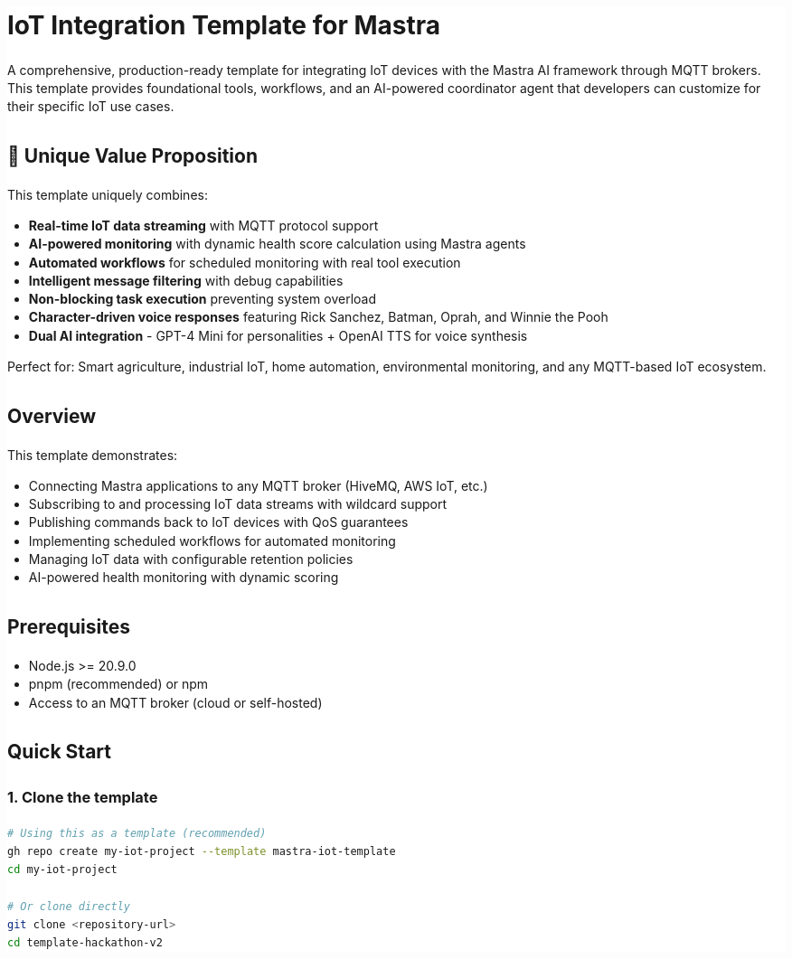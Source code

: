 # IoT Integration Template for Mastra

A comprehensive, production-ready template for integrating IoT devices with the Mastra AI framework through MQTT brokers. This template provides foundational tools, workflows, and an AI-powered coordinator agent that developers can customize for their specific IoT use cases.

## 🎯 Unique Value Proposition

This template uniquely combines:

- **Real-time IoT data streaming** with MQTT protocol support
- **AI-powered monitoring** with dynamic health score calculation using Mastra agents
- **Automated workflows** for scheduled monitoring with real tool execution
- **Intelligent message filtering** with debug capabilities
- **Non-blocking task execution** preventing system overload
- **Character-driven voice responses** featuring Rick Sanchez, Batman, Oprah, and Winnie the Pooh
- **Dual AI integration** - GPT-4 Mini for personalities + OpenAI TTS for voice synthesis

Perfect for: Smart agriculture, industrial IoT, home automation, environmental monitoring, and any MQTT-based IoT ecosystem.

## Overview

This template demonstrates:

- Connecting Mastra applications to any MQTT broker (HiveMQ, AWS IoT, etc.)
- Subscribing to and processing IoT data streams with wildcard support
- Publishing commands back to IoT devices with QoS guarantees
- Implementing scheduled workflows for automated monitoring
- Managing IoT data with configurable retention policies
- AI-powered health monitoring with dynamic scoring

## Prerequisites

- Node.js >= 20.9.0
- pnpm (recommended) or npm
- Access to an MQTT broker (cloud or self-hosted)

## Quick Start

### 1. Clone the template

```bash
# Using this as a template (recommended)
gh repo create my-iot-project --template mastra-iot-template
cd my-iot-project

# Or clone directly
git clone <repository-url>
cd template-hackathon-v2
```
